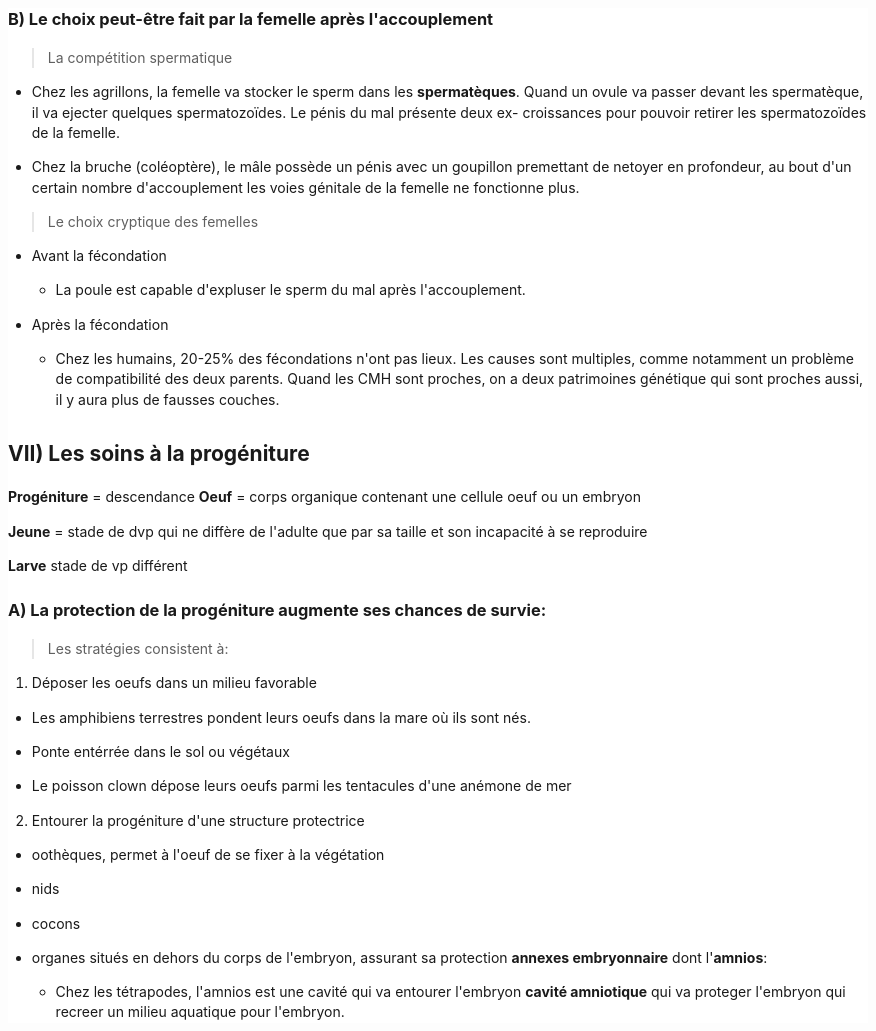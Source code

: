 ### B) Le choix peut-être fait par la femelle après l'accouplement

> La compétition spermatique

* Chez les agrillons, la femelle va stocker le sperm dans les **spermatèques**. Quand un ovule va passer devant les spermatèque, il va ejecter quelques spermatozoïdes. Le pénis du mal présente  deux ex- croissances pour pouvoir retirer les spermatozoïdes de la femelle.

* Chez la bruche (coléoptère), le mâle possède un pénis avec un  goupillon premettant de netoyer en profondeur, au bout d'un certain nombre d'accouplement les voies génitale de la femelle ne fonctionne plus.

> Le choix cryptique des femelles

* Avant la fécondation
	* La poule est capable d'expluser le sperm du mal après l'accouplement.

* Après la fécondation
	* Chez les humains, 20-25% des fécondations n'ont pas lieux. Les causes sont multiples, comme notamment un problème de compatibilité des deux parents. Quand les  CMH sont proches, on a deux patrimoines génétique qui sont proches aussi, il y aura plus de fausses couches. 
    
## VII) Les soins à la progéniture

**Progéniture** = descendance
**Oeuf** = corps organique contenant une cellule oeuf ou un embryon 

**Jeune** = stade de dvp qui ne diffère de l'adulte que par sa taille et son incapacité à se reproduire

**Larve** stade de vp différent 

### A) La protection de la progéniture augmente ses chances de survie:

> Les stratégies consistent à:

1) Déposer les oeufs dans un milieu favorable

* Les amphibiens terrestres pondent leurs oeufs dans la mare où ils sont nés.

* Ponte entérrée dans le sol ou végétaux

* Le poisson clown dépose leurs oeufs parmi les tentacules d'une anémone de mer

2) Entourer la progéniture d'une structure protectrice

* oothèques, permet à l'oeuf de se fixer à la végétation

* nids

* cocons

* organes situés en dehors du corps de l'embryon, assurant sa protection **annexes embryonnaire** dont l'**amnios**:
	* Chez les tétrapodes, l'amnios est une cavité qui va entourer l'embryon **cavité amniotique** qui va proteger l'embryon qui recreer un milieu aquatique pour l'embryon.

